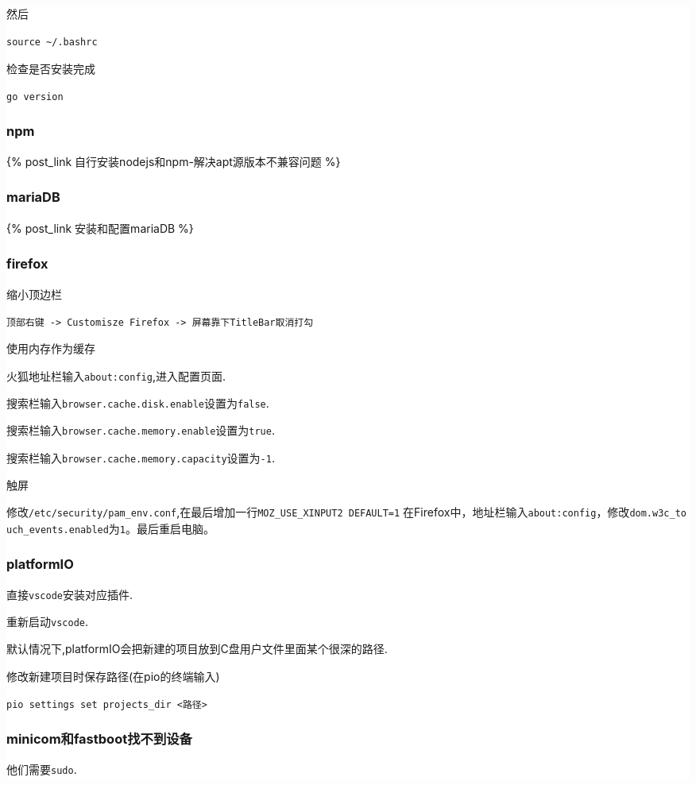 然后
```shell
source ~/.bashrc
```

检查是否安装完成

```shell
go version
```

### npm
{% post_link 自行安装nodejs和npm-解决apt源版本不兼容问题 %}

### mariaDB

{% post_link 安装和配置mariaDB %}

### firefox

缩小顶边栏

```
顶部右键 -> Customisze Firefox -> 屏幕靠下TitleBar取消打勾
```

使用内存作为缓存

火狐地址栏输入`about:config`,进入配置页面.

搜索栏输入`browser.cache.disk.enable`设置为`false`.


搜索栏输入`browser.cache.memory.enable`设置为`true`.


搜索栏输入`browser.cache.memory.capacity`设置为`-1`.

触屏

修改`/etc/security/pam_env.conf`,在最后增加一行`MOZ_USE_XINPUT2 DEFAULT=1`
在Firefox中，地址栏输入`about:config`，修改`dom.w3c_touch_events.enabled`为`1`。最后重启电脑。

### platformIO

直接`vscode`安装对应插件.

重新启动`vscode`.

默认情况下,platformIO会把新建的项目放到C盘用户文件里面某个很深的路径.

修改新建项目时保存路径(在pio的终端输入)

```shell
pio settings set projects_dir <路径>
```

### minicom和fastboot找不到设备

他们需要`sudo`.
